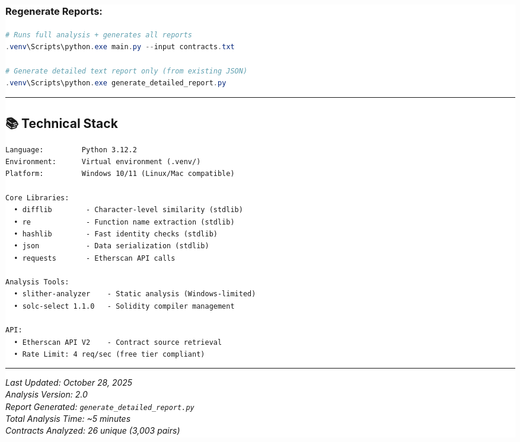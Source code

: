 ### Regenerate Reports:
```powershell
# Runs full analysis + generates all reports
.venv\Scripts\python.exe main.py --input contracts.txt

# Generate detailed text report only (from existing JSON)
.venv\Scripts\python.exe generate_detailed_report.py
```

---

## 📚 Technical Stack

```
Language:         Python 3.12.2
Environment:      Virtual environment (.venv/)
Platform:         Windows 10/11 (Linux/Mac compatible)

Core Libraries:
  • difflib        - Character-level similarity (stdlib)
  • re             - Function name extraction (stdlib)
  • hashlib        - Fast identity checks (stdlib)
  • json           - Data serialization (stdlib)
  • requests       - Etherscan API calls
  
Analysis Tools:
  • slither-analyzer    - Static analysis (Windows-limited)
  • solc-select 1.1.0   - Solidity compiler management
  
API:
  • Etherscan API V2    - Contract source retrieval
  • Rate Limit: 4 req/sec (free tier compliant)
```

---

*Last Updated: October 28, 2025*  
*Analysis Version: 2.0*  
*Report Generated: `generate_detailed_report.py`*  
*Total Analysis Time: ~5 minutes*  
*Contracts Analyzed: 26 unique (3,003 pairs)*
